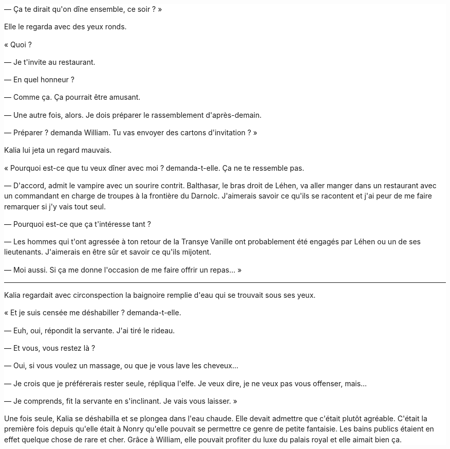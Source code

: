 — Ça te dirait qu'on dîne ensemble, ce soir ? »

Elle le regarda avec des yeux ronds.

« Quoi ?

— Je t'invite au restaurant.

— En quel honneur ?

— Comme ça. Ça pourrait être amusant.

— Une autre fois, alors. Je dois préparer le rassemblement d'après-demain.

— Préparer ? demanda William. Tu vas envoyer des cartons d'invitation
? »

Kalia lui jeta un regard mauvais.

« Pourquoi est-ce que tu veux dîner avec moi ? demanda-t-elle. Ça
  ne te   ressemble pas.

— D'accord, admit le vampire avec un sourire contrit. Balthasar, le
bras droit de Léhen, va aller manger dans un restaurant avec un
commandant en charge de troupes à la frontière du Darnolc. J'aimerais 
savoir ce qu'ils se racontent et j'ai peur de me faire remarquer si
j'y vais tout seul.

— Pourquoi est-ce que ça t'intéresse tant ?

— Les hommes qui t'ont agressée à ton retour de la Transye Vanille
ont probablement été engagés par Léhen ou un de ses
lieutenants. J'aimerais en être sûr et savoir ce qu'ils mijotent. 

— Moi aussi. Si ça me donne l'occasion de me faire offrir un repas... »


*****

Kalia regardait avec circonspection la baignoire remplie d'eau qui se
trouvait sous ses yeux. 

« Et je suis censée me déshabiller ? demanda-t-elle.

— Euh, oui, répondit la servante. J'ai tiré le rideau.

— Et vous, vous restez là ?

— Oui, si vous voulez un massage, ou que je vous lave les cheveux...

— Je crois que je préférerais rester seule, répliqua l'elfe. Je veux
dire, je ne veux pas vous offenser, mais...

— Je comprends, fit la servante en s'inclinant. Je vais vous
laisser. »

Une fois seule, Kalia se déshabilla et se plongea dans l'eau
chaude. Elle devait admettre que c'était plutôt agréable. 
C'était la première fois depuis qu'elle était à Nonry qu'elle pouvait
se permettre ce genre de petite fantaisie. Les bains publics étaient
en effet quelque chose de rare et cher. Grâce à William, elle pouvait
profiter du luxe du palais royal et elle aimait bien ça.
